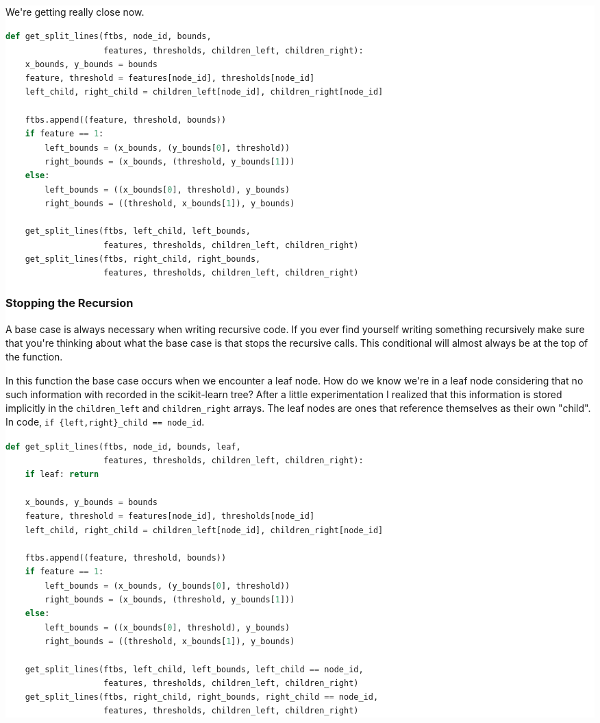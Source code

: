 We're getting really close now.

```python
def get_split_lines(ftbs, node_id, bounds,
                    features, thresholds, children_left, children_right):
    x_bounds, y_bounds = bounds
    feature, threshold = features[node_id], thresholds[node_id]
    left_child, right_child = children_left[node_id], children_right[node_id]

    ftbs.append((feature, threshold, bounds))
    if feature == 1:
        left_bounds = (x_bounds, (y_bounds[0], threshold))
        right_bounds = (x_bounds, (threshold, y_bounds[1]))
    else:
        left_bounds = ((x_bounds[0], threshold), y_bounds)
        right_bounds = ((threshold, x_bounds[1]), y_bounds)

    get_split_lines(ftbs, left_child, left_bounds,
                    features, thresholds, children_left, children_right)
    get_split_lines(ftbs, right_child, right_bounds,
                    features, thresholds, children_left, children_right)
```

### Stopping the Recursion

A base case is always necessary when writing recursive code. If you ever find yourself writing something recursively make sure that you're thinking about what the base case is that stops the recursive calls. This conditional will almost always be at the top of the function.

In this function the base case occurs when we encounter a leaf node. How do we know we're in a leaf node considering that no such information with recorded in the scikit-learn tree? After a little experimentation I realized that this information is stored implicitly in the `children_left` and `children_right` arrays. The leaf nodes are ones that reference themselves as their own "child". In code, `if {left,right}_child == node_id`.

```python
def get_split_lines(ftbs, node_id, bounds, leaf,
                    features, thresholds, children_left, children_right):
    if leaf: return

    x_bounds, y_bounds = bounds
    feature, threshold = features[node_id], thresholds[node_id]
    left_child, right_child = children_left[node_id], children_right[node_id]

    ftbs.append((feature, threshold, bounds))
    if feature == 1:
        left_bounds = (x_bounds, (y_bounds[0], threshold))
        right_bounds = (x_bounds, (threshold, y_bounds[1]))
    else:
        left_bounds = ((x_bounds[0], threshold), y_bounds)
        right_bounds = ((threshold, x_bounds[1]), y_bounds)

    get_split_lines(ftbs, left_child, left_bounds, left_child == node_id,
                    features, thresholds, children_left, children_right)
    get_split_lines(ftbs, right_child, right_bounds, right_child == node_id,
                    features, thresholds, children_left, children_right)
```
